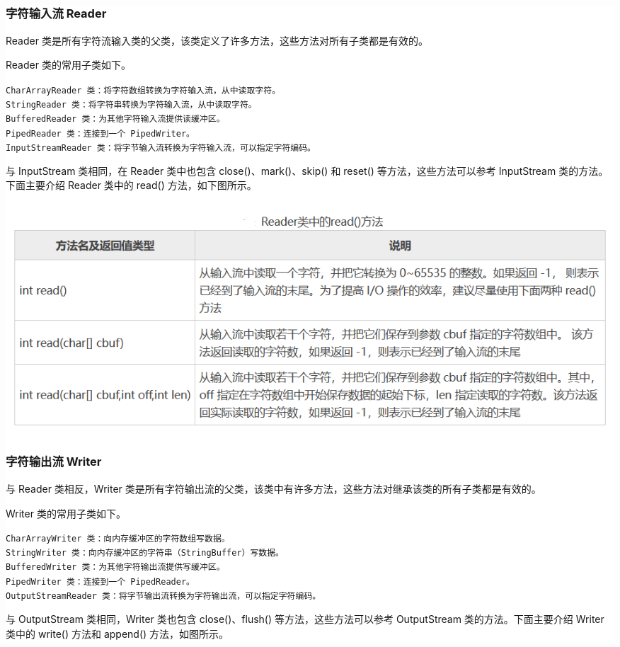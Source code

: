 ### 字符输入流 Reader

Reader 类是所有字符流输入类的父类，该类定义了许多方法，这些方法对所有子类都是有效的。

Reader 类的常用子类如下。
```
CharArrayReader 类：将字符数组转换为字符输入流，从中读取字符。
StringReader 类：将字符串转换为字符输入流，从中读取字符。
BufferedReader 类：为其他字符输入流提供读缓冲区。
PipedReader 类：连接到一个 PipedWriter。
InputStreamReader 类：将字节输入流转换为字符输入流，可以指定字符编码。
```

与 InputStream 类相同，在 Reader 类中也包含 close()、mark()、skip() 和 reset() 等方法，这些方法可以参考 InputStream 类的方法。下面主要介绍 Reader 类中的 read() 方法，如下图所示。

![java_20230629154305.png](../blog_img/java_20230629154305.png)

### 字符输出流 Writer

与 Reader 类相反，Writer 类是所有字符输出流的父类，该类中有许多方法，这些方法对继承该类的所有子类都是有效的。

Writer 类的常用子类如下。
```
CharArrayWriter 类：向内存缓冲区的字符数组写数据。
StringWriter 类：向内存缓冲区的字符串（StringBuffer）写数据。
BufferedWriter 类：为其他字符输出流提供写缓冲区。
PipedWriter 类：连接到一个 PipedReader。
OutputStreamReader 类：将字节输出流转换为字符输出流，可以指定字符编码。
```

与 OutputStream 类相同，Writer 类也包含 close()、flush() 等方法，这些方法可以参考 OutputStream 类的方法。下面主要介绍 Writer 类中的 write() 方法和 append() 方法，如图所示。
